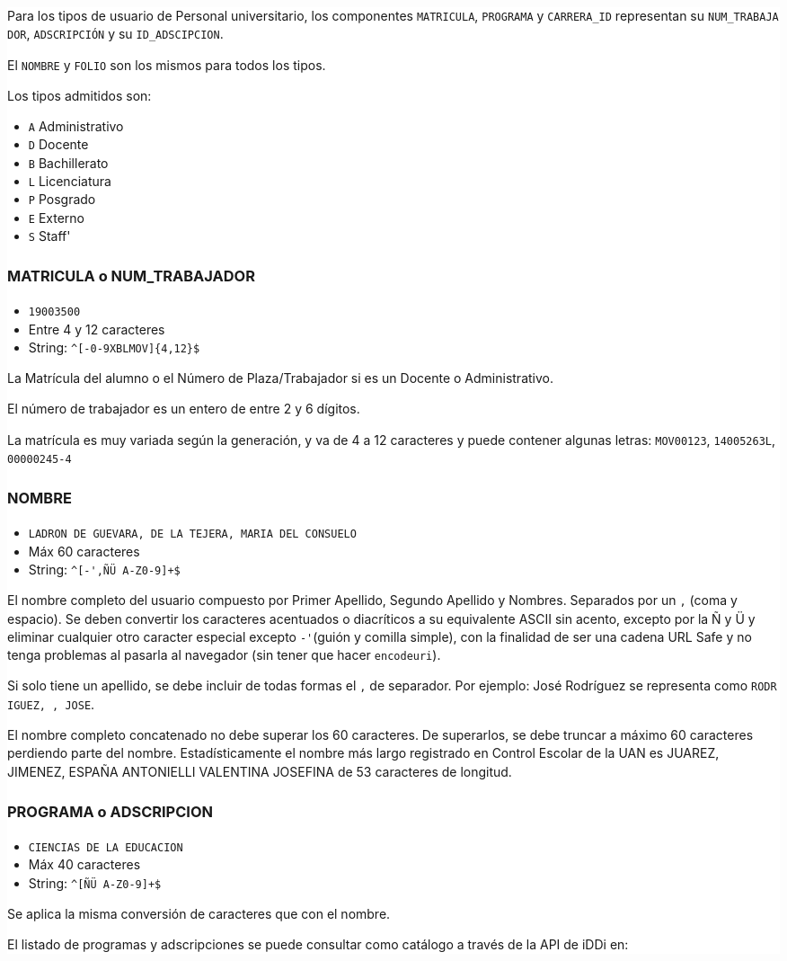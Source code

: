 Para los tipos de usuario de Personal universitario, los componentes `MATRICULA`, `PROGRAMA` y `CARRERA_ID` representan su `NUM_TRABAJADOR`, `ADSCRIPCIÓN` y su `ID_ADSCIPCION`.

El `NOMBRE` y `FOLIO` son los mismos para todos los tipos.

Los tipos admitidos son:

*   `A` Administrativo
*   `D` Docente
*   `B` Bachillerato
*   `L` Licenciatura
*   `P` Posgrado
*   `E` Externo
*   `S` Staff'

### MATRICULA o NUM\_TRABAJADOR

*   `19003500`
*   Entre 4 y 12 caracteres
*   String: `^[-0-9XBLMOV]{4,12}$`

La Matrícula del alumno o el Número de Plaza/Trabajador si es un Docente o Administrativo.

El número de trabajador es un entero de entre 2 y 6 dígitos.

La matrícula es muy variada según la generación, y va de 4 a 12 caracteres y puede contener algunas letras: `MOV00123`, `14005263L`, `00000245-4`

### NOMBRE

*   `LADRON DE GUEVARA, DE LA TEJERA, MARIA DEL CONSUELO`
*   Máx 60 caracteres
*   String: `^[-',ÑÜ A-Z0-9]+$`

El nombre completo del usuario compuesto por Primer Apellido, Segundo Apellido y Nombres. Separados por un `,` (coma y espacio). Se deben convertir los caracteres acentuados o diacríticos a su equivalente ASCII sin acento, excepto por la Ñ y Ü y eliminar cualquier otro caracter especial excepto `-'`(guión y comilla simple), con la finalidad de ser una cadena URL Safe y no tenga problemas al pasarla al navegador (sin tener que hacer `encodeuri`).

Si solo tiene un apellido, se debe incluir de todas formas el `,` de separador. Por ejemplo: José Rodríguez se representa como `RODRIGUEZ, , JOSE`.

El nombre completo concatenado no debe superar los 60 caracteres. De superarlos, se debe truncar a máximo 60 caracteres perdiendo parte del nombre. Estadísticamente el nombre más largo registrado en Control Escolar de la UAN es JUAREZ, JIMENEZ, ESPAÑA ANTONIELLI VALENTINA JOSEFINA de 53 caracteres de longitud.

### PROGRAMA o ADSCRIPCION

*   `CIENCIAS DE LA EDUCACION`
*   Máx 40 caracteres
*   String: `^[ÑÜ A-Z0-9]+$`

Se aplica la misma conversión de caracteres que con el nombre.

El listado de programas y adscripciones se puede consultar como catálogo a través de la API de iDDi en:
